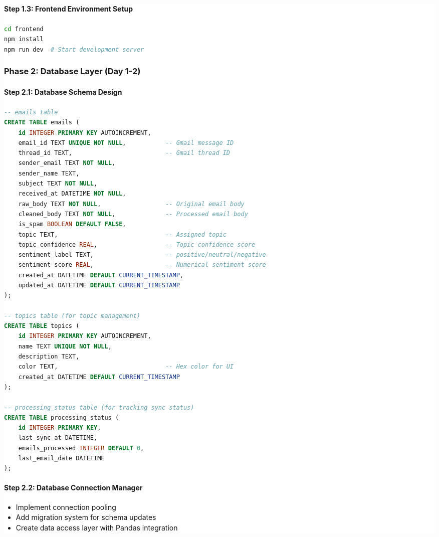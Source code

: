 #### Step 1.3: Frontend Environment Setup
```bash
cd frontend
npm install
npm run dev  # Start development server
```

### Phase 2: Database Layer (Day 1-2)

#### Step 2.1: Database Schema Design
```sql
-- emails table
CREATE TABLE emails (
    id INTEGER PRIMARY KEY AUTOINCREMENT,
    email_id TEXT UNIQUE NOT NULL,           -- Gmail message ID
    thread_id TEXT,                          -- Gmail thread ID
    sender_email TEXT NOT NULL,
    sender_name TEXT,
    subject TEXT NOT NULL,
    received_at DATETIME NOT NULL,
    raw_body TEXT NOT NULL,                  -- Original email body
    cleaned_body TEXT NOT NULL,              -- Processed email body
    is_spam BOOLEAN DEFAULT FALSE,
    topic TEXT,                              -- Assigned topic
    topic_confidence REAL,                   -- Topic confidence score
    sentiment_label TEXT,                    -- positive/neutral/negative
    sentiment_score REAL,                    -- Numerical sentiment score
    created_at DATETIME DEFAULT CURRENT_TIMESTAMP,
    updated_at DATETIME DEFAULT CURRENT_TIMESTAMP
);

-- topics table (for topic management)
CREATE TABLE topics (
    id INTEGER PRIMARY KEY AUTOINCREMENT,
    name TEXT UNIQUE NOT NULL,
    description TEXT,
    color TEXT,                              -- Hex color for UI
    created_at DATETIME DEFAULT CURRENT_TIMESTAMP
);

-- processing_status table (for tracking sync status)
CREATE TABLE processing_status (
    id INTEGER PRIMARY KEY,
    last_sync_at DATETIME,
    emails_processed INTEGER DEFAULT 0,
    last_email_date DATETIME
);
```

#### Step 2.2: Database Connection Manager
- Implement connection pooling
- Add migration system for schema updates
- Create data access layer with Pandas integration
